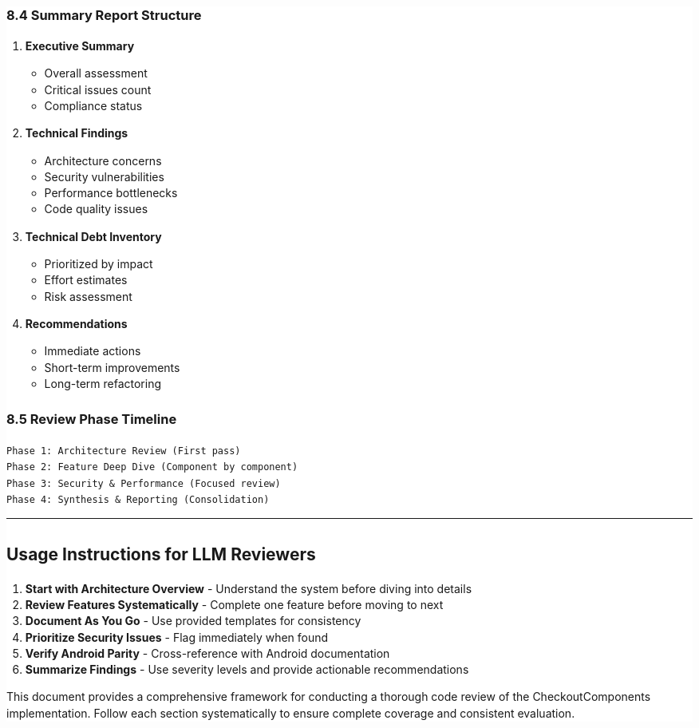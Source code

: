 ### 8.4 Summary Report Structure
1. **Executive Summary**
   - Overall assessment
   - Critical issues count
   - Compliance status

2. **Technical Findings**
   - Architecture concerns
   - Security vulnerabilities
   - Performance bottlenecks
   - Code quality issues

3. **Technical Debt Inventory**
   - Prioritized by impact
   - Effort estimates
   - Risk assessment

4. **Recommendations**
   - Immediate actions
   - Short-term improvements
   - Long-term refactoring

### 8.5 Review Phase Timeline
```
Phase 1: Architecture Review (First pass)
Phase 2: Feature Deep Dive (Component by component)
Phase 3: Security & Performance (Focused review)
Phase 4: Synthesis & Reporting (Consolidation)
```

---

## Usage Instructions for LLM Reviewers

1. **Start with Architecture Overview** - Understand the system before diving into details
2. **Review Features Systematically** - Complete one feature before moving to next
3. **Document As You Go** - Use provided templates for consistency
4. **Prioritize Security Issues** - Flag immediately when found
5. **Verify Android Parity** - Cross-reference with Android documentation
6. **Summarize Findings** - Use severity levels and provide actionable recommendations

This document provides a comprehensive framework for conducting a thorough code review of the CheckoutComponents implementation. Follow each section systematically to ensure complete coverage and consistent evaluation.